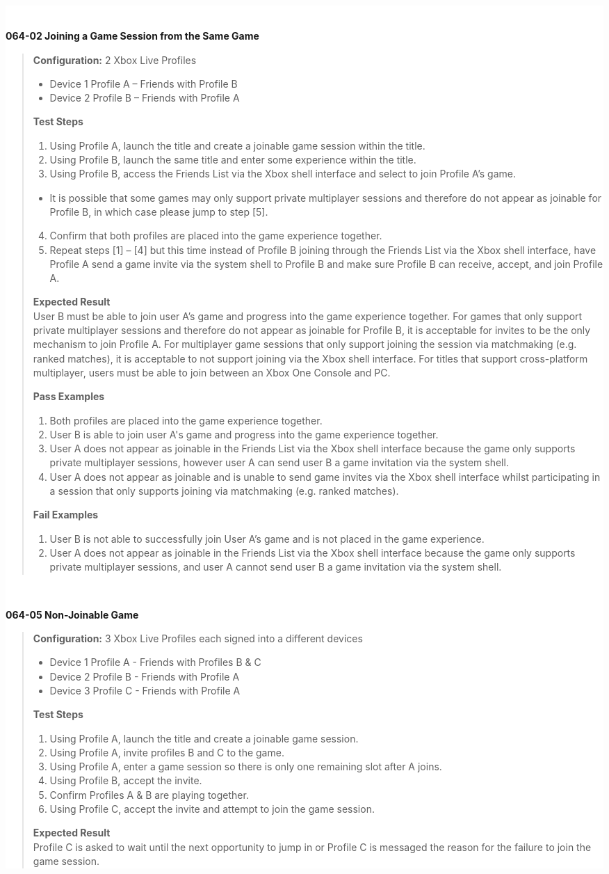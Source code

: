 <br />


**064-02 Joining a Game Session from the Same Game**   
  
>**Configuration:**   2 Xbox Live Profiles
>* Device 1 Profile A – Friends with Profile B
>* Device 2 Profile B – Friends with Profile A  
>
>**Test Steps**  
>1. Using Profile A, launch the title and create a joinable game session within the title.
>2. Using Profile B, launch the same title and enter some experience within the title.
>3. Using Profile B, access the Friends List via the Xbox shell interface  and select to join Profile A’s game.
>* It is possible that some games may only support private multiplayer sessions and therefore do not appear as joinable for Profile B, in which case please jump to step [5].
>4. Confirm that both profiles are placed into the game experience together.  
>5. Repeat steps [1] – [4] but this time instead of Profile B joining through the Friends List via the Xbox shell interface, have Profile A send a game invite via the system shell to Profile B and make sure Profile B can receive, accept, and join Profile A.
>
>**Expected Result**  
>User B must be able to join user A’s game and progress into the game experience together. For games that only support private multiplayer sessions and therefore do not appear as joinable for Profile B, it is acceptable for invites to be the only mechanism to join Profile A. For multiplayer game sessions that only support joining the session via matchmaking (e.g. ranked matches), it is acceptable to not support joining via the Xbox shell interface. For titles that support cross-platform multiplayer, users must be able to join between an Xbox One Console and PC.
>
>**Pass Examples**  
>1. Both profiles are placed into the game experience together.
>2. User B is able to join user A's game and progress into the game experience together.
>3. User A does not appear as joinable in the Friends List via the Xbox shell interface because the game only supports private multiplayer sessions, however user A can send user B a game invitation via the system shell.
>4. User A does not appear as joinable and is unable to send game invites via the Xbox shell interface whilst participating in a session that only supports joining via matchmaking (e.g. ranked matches).
>
>**Fail Examples**  
>1. User B is not able to successfully join User A’s game and is not placed in the game experience.
>2. User A does not appear as joinable in the Friends List via the Xbox shell interface because the game only supports private multiplayer sessions, and user A cannot send user B a game invitation via the system shell.
<br />


**064-05 Non-Joinable Game**   
  
>**Configuration:**   3 Xbox Live Profiles each signed into a different devices
>* Device 1 Profile A - Friends with Profiles B & C
>* Device 2 Profile B - Friends with Profile A
>* Device 3 Profile C - Friends with Profile A  
>
>**Test Steps**  
>1. Using Profile A, launch the title and create a joinable game session.
>2. Using Profile A, invite profiles B and C to the game.
>3. Using Profile A, enter a game session so there is only one remaining slot after A joins.
>4. Using Profile B, accept the invite.
>5. Confirm Profiles A & B are playing together.
>6. Using Profile C, accept the invite and attempt to join the game session.  
>
>**Expected Result**  
>Profile C is asked to wait until the next opportunity to jump in or Profile C is messaged the reason for the failure to join the game session.  
>